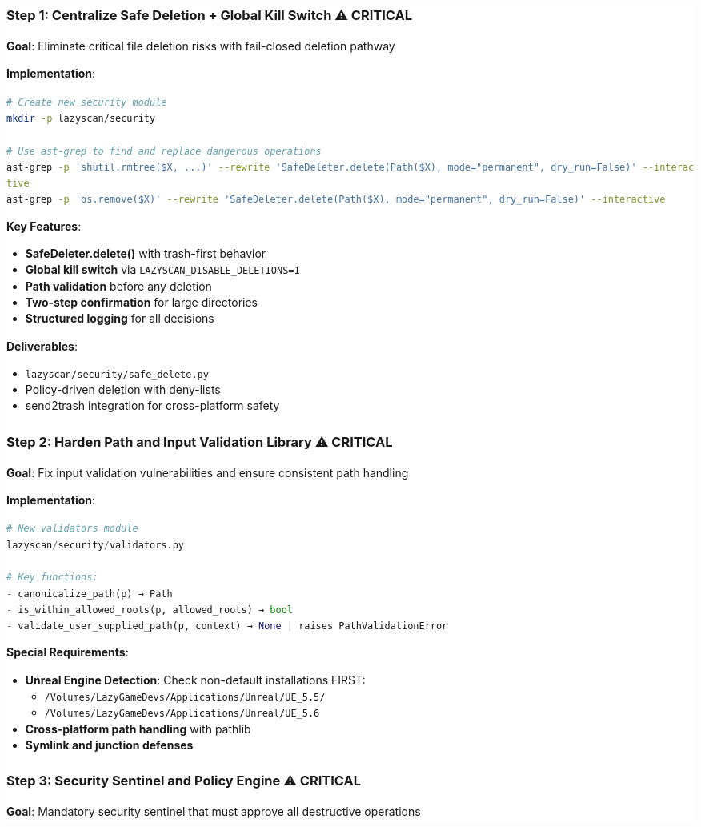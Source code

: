 ### Step 1: Centralize Safe Deletion + Global Kill Switch ⚠️ CRITICAL
**Goal**: Eliminate critical file deletion risks with fail-closed deletion pathway

**Implementation**:
```bash
# Create new security module
mkdir -p lazyscan/security

# Use ast-grep to find and replace dangerous operations
ast-grep -p 'shutil.rmtree($X, ...)' --rewrite 'SafeDeleter.delete(Path($X), mode="permanent", dry_run=False)' --interactive
ast-grep -p 'os.remove($X)' --rewrite 'SafeDeleter.delete(Path($X), mode="permanent", dry_run=False)' --interactive
```

**Key Features**:
- **SafeDeleter.delete()** with trash-first behavior
- **Global kill switch** via `LAZYSCAN_DISABLE_DELETIONS=1`
- **Path validation** before any deletion
- **Two-step confirmation** for large directories
- **Structured logging** for all decisions

**Deliverables**:
- `lazyscan/security/safe_delete.py`
- Policy-driven deletion with deny-lists
- send2trash integration for cross-platform safety

### Step 2: Harden Path and Input Validation Library ⚠️ CRITICAL
**Goal**: Fix input validation vulnerabilities and ensure consistent path handling

**Implementation**:
```python
# New validators module
lazyscan/security/validators.py

# Key functions:
- canonicalize_path(p) → Path
- is_within_allowed_roots(p, allowed_roots) → bool
- validate_user_supplied_path(p, context) → None | raises PathValidationError
```

**Special Requirements**:
- **Unreal Engine Detection**: Check non-default installations FIRST:
  - `/Volumes/LazyGameDevs/Applications/Unreal/UE_5.5/`
  - `/Volumes/LazyGameDevs/Applications/Unreal/UE_5.6`
- **Cross-platform path handling** with pathlib
- **Symlink and junction defenses**

### Step 3: Security Sentinel and Policy Engine ⚠️ CRITICAL
**Goal**: Mandatory security sentinel that must approve all destructive operations
